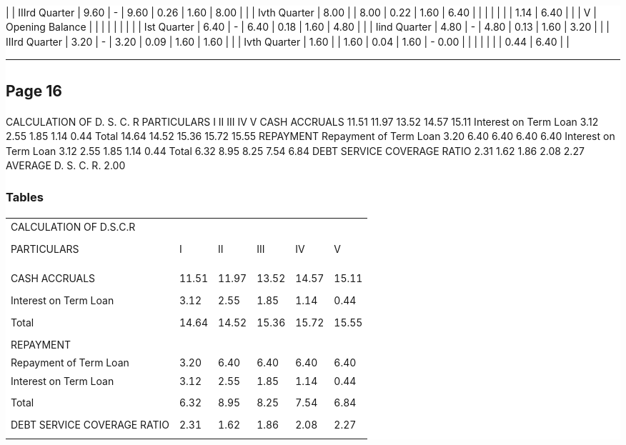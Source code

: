|  | IIIrd Quarter | 9.60 | - | 9.60 | 0.26 | 1.60 | 8.00 |
|  | Ivth Quarter | 8.00 |  | 8.00 | 0.22 | 1.60 | 6.40 |
|  |  |  |  |  | 1.14 | 6.40 |  |
| V | Opening Balance |  |  |  |  |  |  |
|  | Ist Quarter | 6.40 | - | 6.40 | 0.18 | 1.60 | 4.80 |
|  | Iind Quarter | 4.80 | - | 4.80 | 0.13 | 1.60 | 3.20 |
|  | IIIrd Quarter | 3.20 | - | 3.20 | 0.09 | 1.60 | 1.60 |
|  | Ivth Quarter | 1.60 |  | 1.60 | 0.04 | 1.60 | - 0.00 |
|  |  |  |  |  | 0.44 | 6.40 |  |

---

## Page 16

CALCULATION OF D. S. C. R PARTICULARS I II III IV V CASH ACCRUALS 11.51 11.97 13.52 14.57 15.11 Interest on Term Loan 3.12 2.55 1.85 1.14 0.44 Total 14.64 14.52 15.36 15.72 15.55 REPAYMENT Repayment of Term Loan 3.20 6.40 6.40 6.40 6.40 Interest on Term Loan 3.12 2.55 1.85 1.14 0.44 Total 6.32 8.95 8.25 7.54 6.84 DEBT SERVICE COVERAGE RATIO 2.31 1.62 1.86 2.08 2.27 AVERAGE D. S. C. R. 2.00

### Tables

|  |  |  |  |  |  |
|---|---|---|---|---|---|
| CALCULATION OF D.S.C.R |  |  |  |  |  |
|  |  |  |  |  |  |
| PARTICULARS | I | II | III | IV | V |
|  |  |  |  |  |  |
|  |  |  |  |  |  |
|  |  |  |  |  |  |
| CASH ACCRUALS | 11.51 | 11.97 | 13.52 | 14.57 | 15.11 |
|  |  |  |  |  |  |
| Interest on Term Loan | 3.12 | 2.55 | 1.85 | 1.14 | 0.44 |
|  |  |  |  |  |  |
| Total | 14.64 | 14.52 | 15.36 | 15.72 | 15.55 |
|  |  |  |  |  |  |
| REPAYMENT |  |  |  |  |  |
| Repayment of Term Loan | 3.20 | 6.40 | 6.40 | 6.40 | 6.40 |
| Interest on Term Loan | 3.12 | 2.55 | 1.85 | 1.14 | 0.44 |
|  |  |  |  |  |  |
| Total | 6.32 | 8.95 | 8.25 | 7.54 | 6.84 |
|  |  |  |  |  |  |
| DEBT SERVICE COVERAGE RATIO | 2.31 | 1.62 | 1.86 | 2.08 | 2.27 |
|  |  |  |  |  |  |